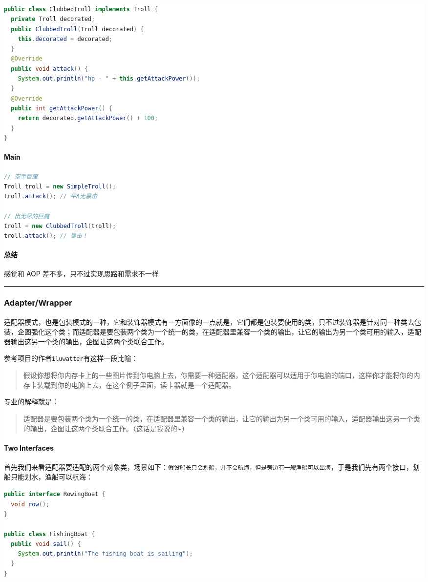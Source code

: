 ```java
public class ClubbedTroll implements Troll {
  private Troll decorated;
  public ClubbedTroll(Troll decorated) {
    this.decorated = decorated;
  }
  @Override
  public void attack() {
    System.out.println("hp - " + this.getAttackPower());
  }
  @Override
  public int getAttackPower() {
    return decorated.getAttackPower() + 100;
  }
}
```

#### Main

```java
// 空手巨魔
Troll troll = new SimpleTroll();
troll.attack(); // 平A无暴击

// 出无尽的巨魔
troll = new ClubbedTroll(troll);
troll.attack(); // 暴击！
```

#### 总结

感觉和 AOP 差不多，只不过实现思路和需求不一样

---

### Adapter/Wrapper

适配器模式，也是包装模式的一种，它和装饰器模式有一方面像的一点就是，它们都是包装要使用的类，只不过装饰器是针对同一种类去包装，企图强化这个类；而适配器是要包装两个类为一个统一的类，在适配器里兼容一个类的输出，让它的输出为另一个类可用的输入，适配器输出这另一个类的输出，企图让这两个类联合工作。

参考项目的作者`iluwatter`有这样一段比喻：

> 假设你想将你内存卡上的一些图片传到你电脑上去，你需要一种适配器，这个适配器可以适用于你电脑的端口，这样你才能将你的内存卡装载到你的电脑上去，在这个例子里面，读卡器就是一个适配器。

专业的解释就是：

> 适配器是要包装两个类为一个统一的类，在适配器里兼容一个类的输出，让它的输出为另一个类可用的输入，适配器输出这另一个类的输出，企图让这两个类联合工作。（这话是我说的~）

#### Two Interfaces

首先我们来看适配器要适配的两个对象类，场景如下：`假设船长只会划船，并不会航海，但是旁边有一艘渔船可以出海`，于是我们先有两个接口，划船只能划水，渔船可以航海：

```java
public interface RowingBoat {
  void row();
}

public class FishingBoat {
  public void sail() {
    System.out.println("The fishing boat is sailing");
  }
}
```
